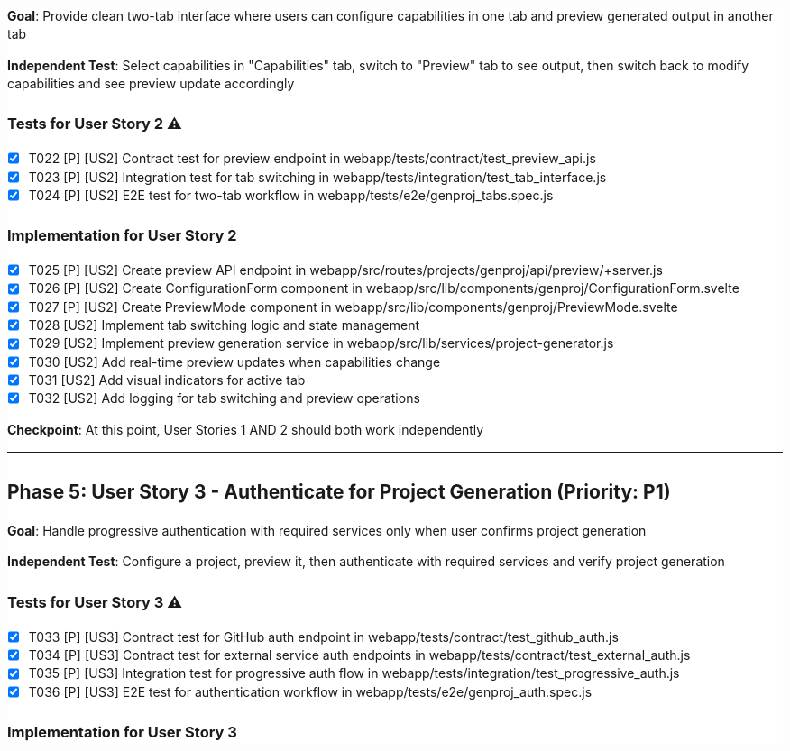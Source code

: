 **Goal**: Provide clean two-tab interface where users can configure capabilities in one tab and preview generated output in another tab

**Independent Test**: Select capabilities in "Capabilities" tab, switch to "Preview" tab to see output, then switch back to modify capabilities and see preview update accordingly

### Tests for User Story 2 ⚠️

- [x] T022 [P] [US2] Contract test for preview endpoint in webapp/tests/contract/test_preview_api.js
- [x] T023 [P] [US2] Integration test for tab switching in webapp/tests/integration/test_tab_interface.js
- [x] T024 [P] [US2] E2E test for two-tab workflow in webapp/tests/e2e/genproj_tabs.spec.js

### Implementation for User Story 2

- [x] T025 [P] [US2] Create preview API endpoint in webapp/src/routes/projects/genproj/api/preview/+server.js
- [x] T026 [P] [US2] Create ConfigurationForm component in webapp/src/lib/components/genproj/ConfigurationForm.svelte
- [x] T027 [P] [US2] Create PreviewMode component in webapp/src/lib/components/genproj/PreviewMode.svelte
- [x] T028 [US2] Implement tab switching logic and state management
- [x] T029 [US2] Implement preview generation service in webapp/src/lib/services/project-generator.js
- [x] T030 [US2] Add real-time preview updates when capabilities change
- [x] T031 [US2] Add visual indicators for active tab
- [x] T032 [US2] Add logging for tab switching and preview operations

**Checkpoint**: At this point, User Stories 1 AND 2 should both work independently

---

## Phase 5: User Story 3 - Authenticate for Project Generation (Priority: P1)

**Goal**: Handle progressive authentication with required services only when user confirms project generation

**Independent Test**: Configure a project, preview it, then authenticate with required services and verify project generation

### Tests for User Story 3 ⚠️

- [x] T033 [P] [US3] Contract test for GitHub auth endpoint in webapp/tests/contract/test_github_auth.js
- [x] T034 [P] [US3] Contract test for external service auth endpoints in webapp/tests/contract/test_external_auth.js
- [x] T035 [P] [US3] Integration test for progressive auth flow in webapp/tests/integration/test_progressive_auth.js
- [x] T036 [P] [US3] E2E test for authentication workflow in webapp/tests/e2e/genproj_auth.spec.js

### Implementation for User Story 3
